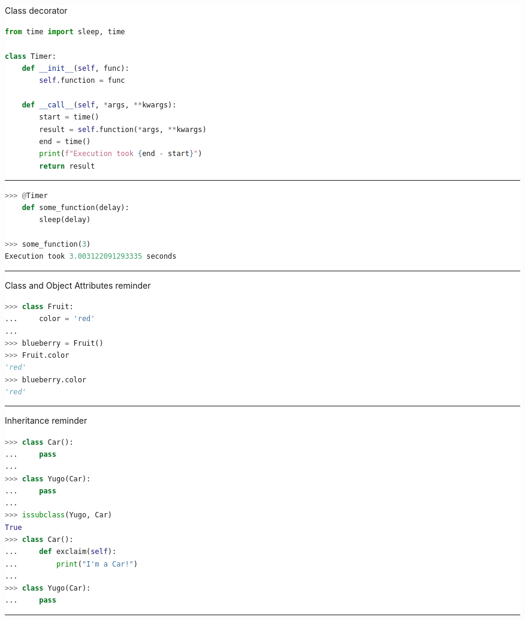 
Class decorator

```python
from time import sleep, time

class Timer:
    def __init__(self, func):
        self.function = func
  
    def __call__(self, *args, **kwargs):
        start = time()
        result = self.function(*args, **kwargs)
        end = time()
        print(f"Execution took {end - start}")
        return result
```

---

```python
>>> @Timer
    def some_function(delay):
        sleep(delay)
  
>>> some_function(3)
Execution took 3.003122091293335 seconds
```

---

Class and Object Attributes reminder

```python
>>> class Fruit:
...     color = 'red'
...
>>> blueberry = Fruit()
>>> Fruit.color
'red'
>>> blueberry.color
'red'
```

---

Inheritance reminder

```python
>>> class Car():
...     pass
...
>>> class Yugo(Car):
...     pass
...
>>> issubclass(Yugo, Car)
True
>>> class Car():
...     def exclaim(self):
...         print("I'm a Car!")
...
>>> class Yugo(Car):
...     pass
```

---